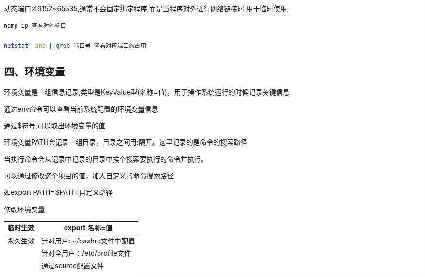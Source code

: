 动态端口:49152~65535,通常不会固定绑定程序,而是当程序对外进行网络链接时,用于临时使用,

```bash
namp ip 查看对外端口

netstat -anp | grep 端口号 查看对应端口的占用
```

## 四、环境变量

环境变量是一组信息记录,类型是KeyValue型(名称=值)，用于操作系统运行的时候记录关键信息

通过env命令可以查看当前系统配置的环境变量信息

通过$符号,可以取出环境变量的值

环境变量PATH会记录一组目录，目录之间用:隔开。这里记录的是命令的搜索路径

当执行命令会从记录中记录的目录中挨个搜索要执行的命令并执行。

可以通过修改这个项目的值，加入自定义的命令搜索路径

如export PATH=$PATH:自定义路径

修改环境变量

| 临时生效 | export 名称=值                |
| -------- | ----------------------------- |
| 永久生效 | 针对用户:  ~/bashrc文件中配置 |
|          | 针对全用户：/etc/profile文件  |
|          | 通过source配置文件            |

